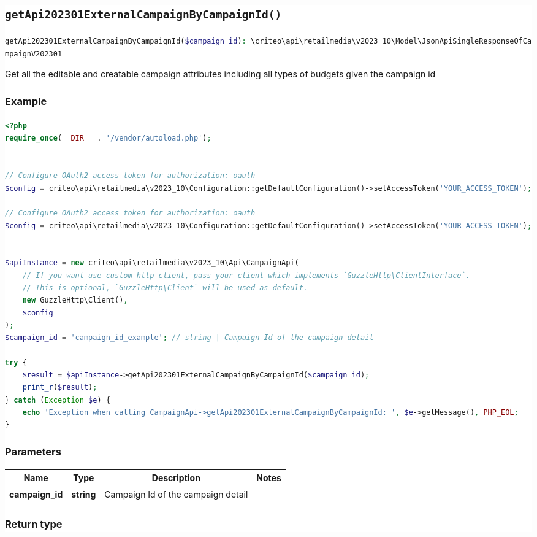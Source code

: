 ## `getApi202301ExternalCampaignByCampaignId()`

```php
getApi202301ExternalCampaignByCampaignId($campaign_id): \criteo\api\retailmedia\v2023_10\Model\JsonApiSingleResponseOfCampaignV202301
```



Get all the editable and creatable campaign attributes including all types of budgets given the campaign id

### Example

```php
<?php
require_once(__DIR__ . '/vendor/autoload.php');


// Configure OAuth2 access token for authorization: oauth
$config = criteo\api\retailmedia\v2023_10\Configuration::getDefaultConfiguration()->setAccessToken('YOUR_ACCESS_TOKEN');

// Configure OAuth2 access token for authorization: oauth
$config = criteo\api\retailmedia\v2023_10\Configuration::getDefaultConfiguration()->setAccessToken('YOUR_ACCESS_TOKEN');


$apiInstance = new criteo\api\retailmedia\v2023_10\Api\CampaignApi(
    // If you want use custom http client, pass your client which implements `GuzzleHttp\ClientInterface`.
    // This is optional, `GuzzleHttp\Client` will be used as default.
    new GuzzleHttp\Client(),
    $config
);
$campaign_id = 'campaign_id_example'; // string | Campaign Id of the campaign detail

try {
    $result = $apiInstance->getApi202301ExternalCampaignByCampaignId($campaign_id);
    print_r($result);
} catch (Exception $e) {
    echo 'Exception when calling CampaignApi->getApi202301ExternalCampaignByCampaignId: ', $e->getMessage(), PHP_EOL;
}
```

### Parameters

| Name | Type | Description  | Notes |
| ------------- | ------------- | ------------- | ------------- |
| **campaign_id** | **string**| Campaign Id of the campaign detail | |

### Return type
